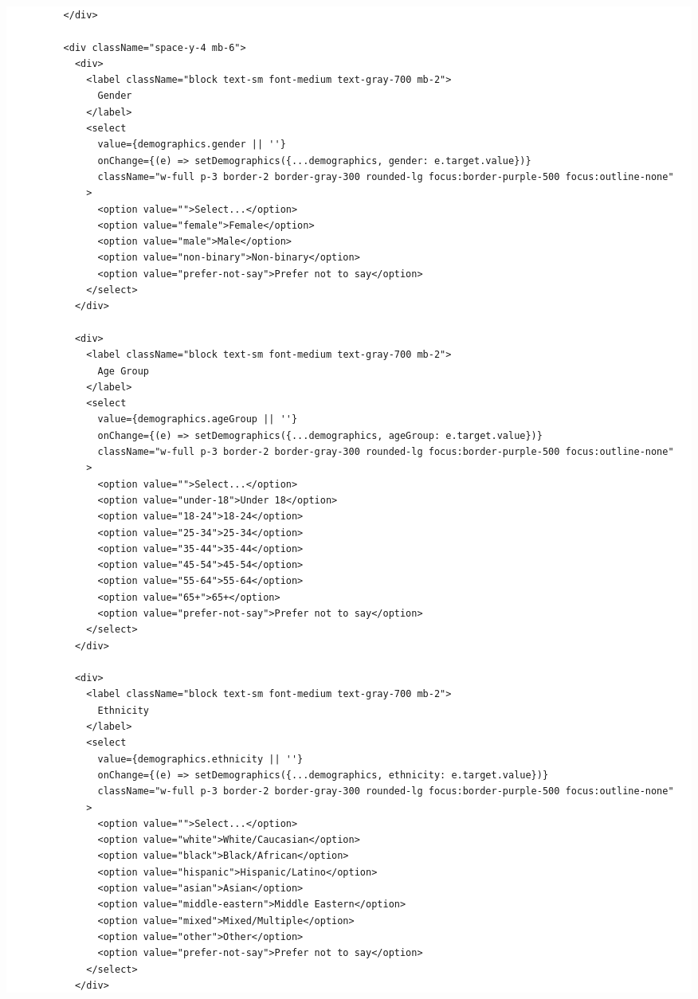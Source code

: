               </div>
              
              <div className="space-y-4 mb-6">
                <div>
                  <label className="block text-sm font-medium text-gray-700 mb-2">
                    Gender
                  </label>
                  <select
                    value={demographics.gender || ''}
                    onChange={(e) => setDemographics({...demographics, gender: e.target.value})}
                    className="w-full p-3 border-2 border-gray-300 rounded-lg focus:border-purple-500 focus:outline-none"
                  >
                    <option value="">Select...</option>
                    <option value="female">Female</option>
                    <option value="male">Male</option>
                    <option value="non-binary">Non-binary</option>
                    <option value="prefer-not-say">Prefer not to say</option>
                  </select>
                </div>

                <div>
                  <label className="block text-sm font-medium text-gray-700 mb-2">
                    Age Group
                  </label>
                  <select
                    value={demographics.ageGroup || ''}
                    onChange={(e) => setDemographics({...demographics, ageGroup: e.target.value})}
                    className="w-full p-3 border-2 border-gray-300 rounded-lg focus:border-purple-500 focus:outline-none"
                  >
                    <option value="">Select...</option>
                    <option value="under-18">Under 18</option>
                    <option value="18-24">18-24</option>
                    <option value="25-34">25-34</option>
                    <option value="35-44">35-44</option>
                    <option value="45-54">45-54</option>
                    <option value="55-64">55-64</option>
                    <option value="65+">65+</option>
                    <option value="prefer-not-say">Prefer not to say</option>
                  </select>
                </div>

                <div>
                  <label className="block text-sm font-medium text-gray-700 mb-2">
                    Ethnicity
                  </label>
                  <select
                    value={demographics.ethnicity || ''}
                    onChange={(e) => setDemographics({...demographics, ethnicity: e.target.value})}
                    className="w-full p-3 border-2 border-gray-300 rounded-lg focus:border-purple-500 focus:outline-none"
                  >
                    <option value="">Select...</option>
                    <option value="white">White/Caucasian</option>
                    <option value="black">Black/African</option>
                    <option value="hispanic">Hispanic/Latino</option>
                    <option value="asian">Asian</option>
                    <option value="middle-eastern">Middle Eastern</option>
                    <option value="mixed">Mixed/Multiple</option>
                    <option value="other">Other</option>
                    <option value="prefer-not-say">Prefer not to say</option>
                  </select>
                </div>
